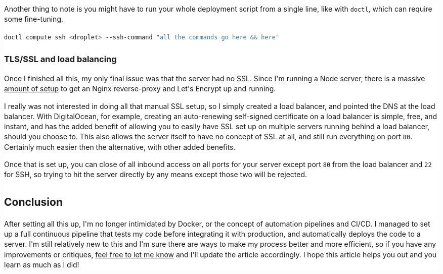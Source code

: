 Another thing to note is you might have to run your whole deployment script from a single line, like with `doctl`, which can require some fine-tuning.

```bash
doctl compute ssh <droplet> --ssh-command "all the commands go here && here"
```

### TLS/SSL and load balancing

Once I finished all this, my only final issue was that the server had no SSL. Since I'm running a Node server, there is a [massive amount of setup](https://www.digitalocean.com/community/tutorials/how-to-secure-a-containerized-node-js-application-with-nginx-let-s-encrypt-and-docker-compose) to get an Nginx reverse-proxy and Let's Encrypt up and running.

I really was not interested in doing all that manual SSL setup, so I simply created a load balancer, and pointed the DNS at the load balancer. With DigitalOcean, for example, creating an auto-renewing self-signed certificate on a load balancer is simple, free, and instant, and has the added benefit of allowing you to easily have SSL set up on multiple servers running behind a load balancer, should you choose to. This also allows the server itself to have no concept of SSL at all, and still run everything on port `80`. Certainly much easier then the alternative, with other added benefits.

Once that is set up, you can close of all inbound access on all ports for your server except port `80` from the load balancer and `22` for SSH, so trying to hit the server directly by any means except those two will be rejected.

## Conclusion

After setting all this up, I'm no longer intimidated by Docker, or the concept of automation pipelines and CI/CD. I managed to set up a full continuous pipeline that tests my code before integrating it with production, and automatically deploys the code to a server. I'm still relatively new to this and I'm sure there are ways to make my process better and more efficient, so if you have any improvements or critiques, [feel free to let me know](mailto:hello@taniarascia.com) and I'll update the article accordingly. I hope this article helps you out and you learn as much as I did!
